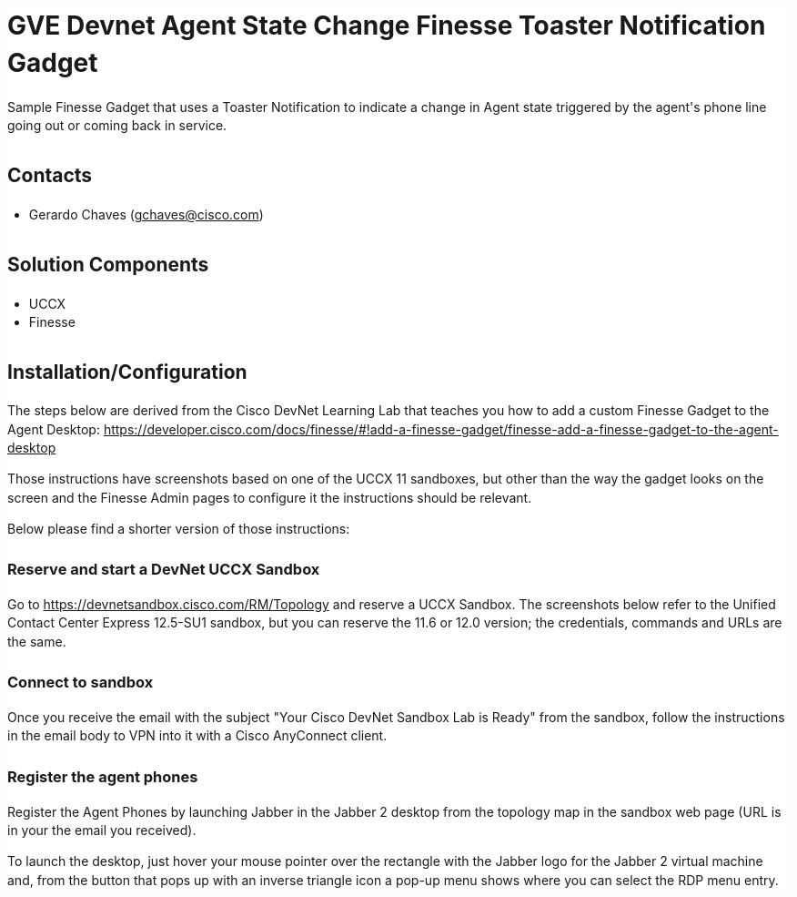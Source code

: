 # GVE Devnet Agent State Change Finesse Toaster Notification Gadget
Sample Finesse Gadget that uses a Toaster Notification to indicate a change in Agent state triggered by 
the agent's phone line going out or coming back in service.


## Contacts
* Gerardo Chaves (gchaves@cisco.com)

## Solution Components
* UCCX
* Finesse

## Installation/Configuration

The steps below are derived from the Cisco DevNet Learning Lab that teaches you 
how to add a custom Finesse Gadget to the Agent Desktop:
https://developer.cisco.com/docs/finesse/#!add-a-finesse-gadget/finesse-add-a-finesse-gadget-to-the-agent-desktop  

Those instructions have screenshots based on one of the UCCX 11 sandboxes, but other than the way the gadget looks on 
the screen and the Finesse Admin pages to configure it the instructions should be relevant.   

Below please find a shorter version of those instructions:  

### Reserve and start a DevNet UCCX Sandbox

Go to https://devnetsandbox.cisco.com/RM/Topology and reserve a UCCX Sandbox. The screenshots below refer to the 
Unified Contact Center Express 12.5-SU1 sandbox, but you can reserve the 11.6 or 12.0 version; the credentials, commands 
and URLs are the same. 

### Connect to sandbox  
Once you receive the email with the subject "Your Cisco DevNet Sandbox Lab is Ready" from the sandbox, follow the instructions 
in the email body to VPN into it with a Cisco AnyConnect client. 

### Register the agent phones  
Register the Agent Phones by launching Jabber in the Jabber 2 desktop from the topology map in the sandbox
web page (URL is in your the email you received). 

To launch the desktop, just hover your mouse pointer over the rectangle with the Jabber logo for the Jabber 2 
virtual machine and, from the button that pops up with an inverse triangle icon a pop-up menu shows where you can select 
the RDP menu entry. 

